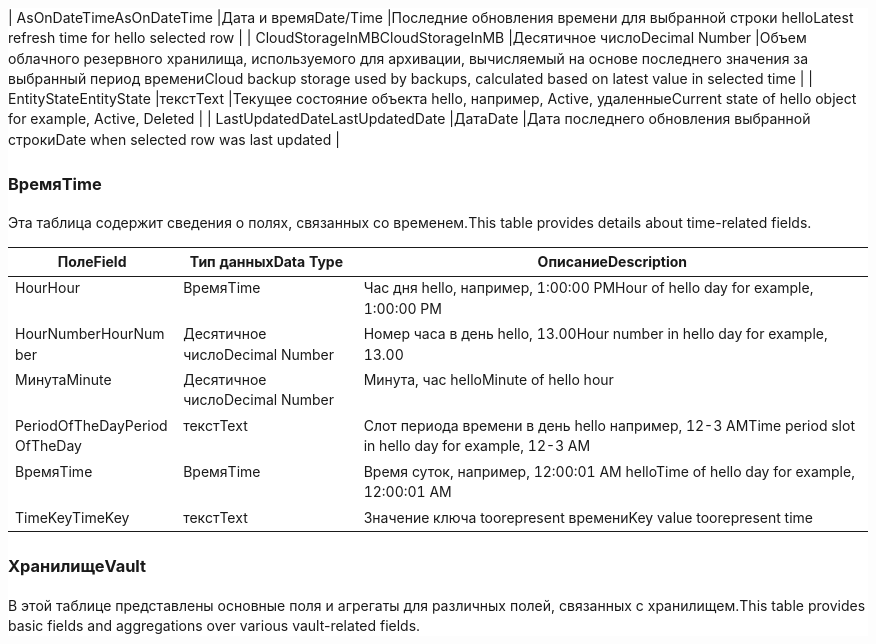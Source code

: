 | <span data-ttu-id="18a47-415">AsOnDateTime</span><span class="sxs-lookup"><span data-stu-id="18a47-415">AsOnDateTime</span></span> |<span data-ttu-id="18a47-416">Дата и время</span><span class="sxs-lookup"><span data-stu-id="18a47-416">Date/Time</span></span> |<span data-ttu-id="18a47-417">Последние обновления времени для выбранной строки hello</span><span class="sxs-lookup"><span data-stu-id="18a47-417">Latest refresh time for hello selected row</span></span> |
| <span data-ttu-id="18a47-418">CloudStorageInMB</span><span class="sxs-lookup"><span data-stu-id="18a47-418">CloudStorageInMB</span></span> |<span data-ttu-id="18a47-419">Десятичное число</span><span class="sxs-lookup"><span data-stu-id="18a47-419">Decimal Number</span></span> |<span data-ttu-id="18a47-420">Объем облачного резервного хранилища, используемого для архивации, вычисляемый на основе последнего значения за выбранный период времени</span><span class="sxs-lookup"><span data-stu-id="18a47-420">Cloud backup storage used by backups, calculated based on latest value in selected time</span></span> |
| <span data-ttu-id="18a47-421">EntityState</span><span class="sxs-lookup"><span data-stu-id="18a47-421">EntityState</span></span> |<span data-ttu-id="18a47-422">текст</span><span class="sxs-lookup"><span data-stu-id="18a47-422">Text</span></span> |<span data-ttu-id="18a47-423">Текущее состояние объекта hello, например, Active, удаленные</span><span class="sxs-lookup"><span data-stu-id="18a47-423">Current state of hello object for example, Active, Deleted</span></span> |
| <span data-ttu-id="18a47-424">LastUpdatedDate</span><span class="sxs-lookup"><span data-stu-id="18a47-424">LastUpdatedDate</span></span> |<span data-ttu-id="18a47-425">Дата</span><span class="sxs-lookup"><span data-stu-id="18a47-425">Date</span></span> |<span data-ttu-id="18a47-426">Дата последнего обновления выбранной строки</span><span class="sxs-lookup"><span data-stu-id="18a47-426">Date when selected row was last updated</span></span> |

### <a name="time"></a><span data-ttu-id="18a47-427">Время</span><span class="sxs-lookup"><span data-stu-id="18a47-427">Time</span></span>
<span data-ttu-id="18a47-428">Эта таблица содержит сведения о полях, связанных со временем.</span><span class="sxs-lookup"><span data-stu-id="18a47-428">This table provides details about time-related fields.</span></span>

| <span data-ttu-id="18a47-429">Поле</span><span class="sxs-lookup"><span data-stu-id="18a47-429">Field</span></span> | <span data-ttu-id="18a47-430">Тип данных</span><span class="sxs-lookup"><span data-stu-id="18a47-430">Data Type</span></span> | <span data-ttu-id="18a47-431">Описание</span><span class="sxs-lookup"><span data-stu-id="18a47-431">Description</span></span> |
| --- | --- | --- |
| <span data-ttu-id="18a47-432">Hour</span><span class="sxs-lookup"><span data-stu-id="18a47-432">Hour</span></span> |<span data-ttu-id="18a47-433">Время</span><span class="sxs-lookup"><span data-stu-id="18a47-433">Time</span></span> |<span data-ttu-id="18a47-434">Час дня hello, например, 1:00:00 PM</span><span class="sxs-lookup"><span data-stu-id="18a47-434">Hour of hello day for example, 1:00:00 PM</span></span> |
| <span data-ttu-id="18a47-435">HourNumber</span><span class="sxs-lookup"><span data-stu-id="18a47-435">HourNumber</span></span> |<span data-ttu-id="18a47-436">Десятичное число</span><span class="sxs-lookup"><span data-stu-id="18a47-436">Decimal Number</span></span> |<span data-ttu-id="18a47-437">Номер часа в день hello, 13.00</span><span class="sxs-lookup"><span data-stu-id="18a47-437">Hour number in hello day for example, 13.00</span></span> |
| <span data-ttu-id="18a47-438">Минута</span><span class="sxs-lookup"><span data-stu-id="18a47-438">Minute</span></span> |<span data-ttu-id="18a47-439">Десятичное число</span><span class="sxs-lookup"><span data-stu-id="18a47-439">Decimal Number</span></span> |<span data-ttu-id="18a47-440">Минута, час hello</span><span class="sxs-lookup"><span data-stu-id="18a47-440">Minute of hello hour</span></span> |
| <span data-ttu-id="18a47-441">PeriodOfTheDay</span><span class="sxs-lookup"><span data-stu-id="18a47-441">PeriodOfTheDay</span></span> |<span data-ttu-id="18a47-442">текст</span><span class="sxs-lookup"><span data-stu-id="18a47-442">Text</span></span> |<span data-ttu-id="18a47-443">Слот периода времени в день hello например, 12-3 AM</span><span class="sxs-lookup"><span data-stu-id="18a47-443">Time period slot in hello day for example, 12-3 AM</span></span> |
| <span data-ttu-id="18a47-444">Время</span><span class="sxs-lookup"><span data-stu-id="18a47-444">Time</span></span> |<span data-ttu-id="18a47-445">Время</span><span class="sxs-lookup"><span data-stu-id="18a47-445">Time</span></span> |<span data-ttu-id="18a47-446">Время суток, например, 12:00:01 AM hello</span><span class="sxs-lookup"><span data-stu-id="18a47-446">Time of hello day for example, 12:00:01 AM</span></span> |
| <span data-ttu-id="18a47-447">TimeKey</span><span class="sxs-lookup"><span data-stu-id="18a47-447">TimeKey</span></span> |<span data-ttu-id="18a47-448">текст</span><span class="sxs-lookup"><span data-stu-id="18a47-448">Text</span></span> |<span data-ttu-id="18a47-449">Значение ключа toorepresent времени</span><span class="sxs-lookup"><span data-stu-id="18a47-449">Key value toorepresent time</span></span> |

### <a name="vault"></a><span data-ttu-id="18a47-450">Хранилище</span><span class="sxs-lookup"><span data-stu-id="18a47-450">Vault</span></span>
<span data-ttu-id="18a47-451">В этой таблице представлены основные поля и агрегаты для различных полей, связанных с хранилищем.</span><span class="sxs-lookup"><span data-stu-id="18a47-451">This table provides basic fields and aggregations over various vault-related fields.</span></span>
